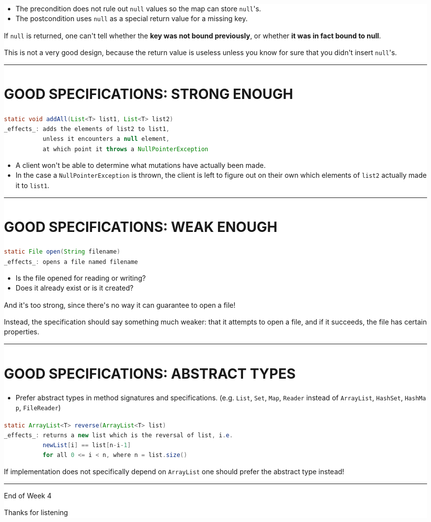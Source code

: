 *   The precondition does not rule out `null` values so the map can store `null`'s.
*   The postcondition uses `null` as a special return value for a missing key.

If `null` is returned, one can't tell whether the **key was not bound previously**, or whether **it was in fact bound to null**.

This is not a very good design, because the return value is useless unless you know for sure that you didn't insert `null`'s.

---

# GOOD SPECIFICATIONS: STRONG ENOUGH

```java
static void addAll(List<T> list1, List<T> list2)
_effects_: adds the elements of list2 to list1,
           unless it encounters a null element,
           at which point it throws a NullPointerException
```

*   A client won't be able to determine what mutations have actually been made.
*   In the case a `NullPointerException` is thrown, the client is left to figure out on their own which elements of `list2` actually made it to `list1`.

---

# GOOD SPECIFICATIONS: WEAK ENOUGH

```java
static File open(String filename)
_effects_: opens a file named filename
```

*   Is the file opened for reading or writing?
*   Does it already exist or is it created?

And it's too strong, since there's no way it can guarantee to open a file!

Instead, the specification should say something much weaker: that it attempts to open a file, and if it succeeds, the file has certain properties.

---

# GOOD SPECIFICATIONS: ABSTRACT TYPES

*   Prefer abstract types in method signatures and specifications. (e.g. `List`, `Set`, `Map`, `Reader` instead of `ArrayList`, `HashSet`, `HashMap`, `FileReader`)

```java
static ArrayList<T> reverse(ArrayList<T> list)
_effects_: returns a new list which is the reversal of list, i.e.
           newList[i] == list[n-i-1]
           for all 0 <= i < n, where n = list.size()
```

If implementation does not specifically depend on `ArrayList` one should prefer the abstract type instead!

---

End of Week 4

Thanks for listening